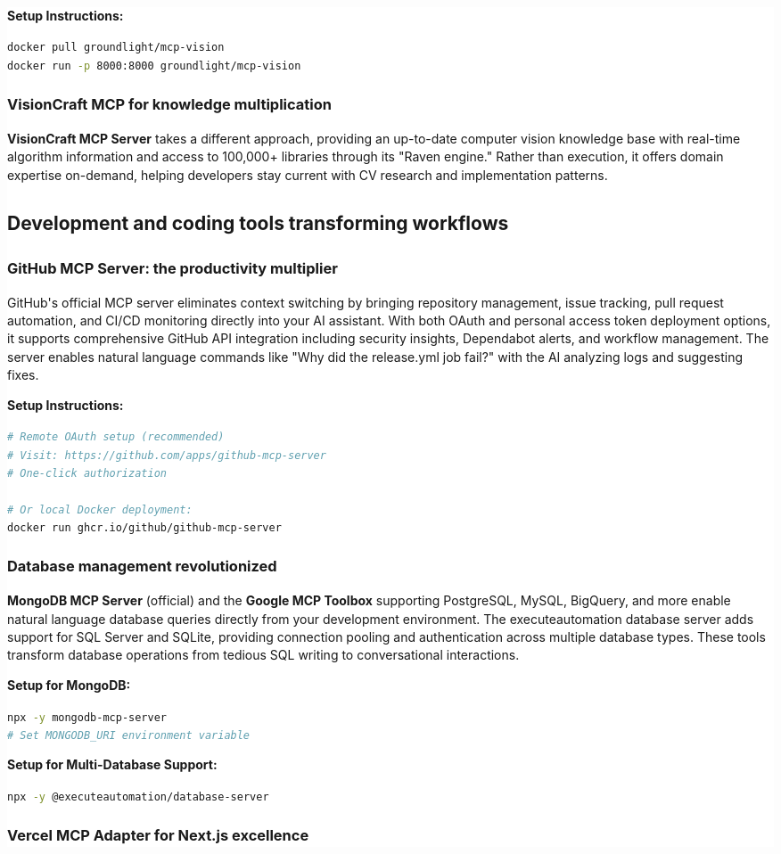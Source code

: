 **Setup Instructions:**
```bash
docker pull groundlight/mcp-vision
docker run -p 8000:8000 groundlight/mcp-vision
```

### VisionCraft MCP for knowledge multiplication

**VisionCraft MCP Server** takes a different approach, providing an up-to-date computer vision knowledge base with real-time algorithm information and access to 100,000+ libraries through its "Raven engine." Rather than execution, it offers domain expertise on-demand, helping developers stay current with CV research and implementation patterns.

## Development and coding tools transforming workflows

### GitHub MCP Server: the productivity multiplier

GitHub's official MCP server eliminates context switching by bringing repository management, issue tracking, pull request automation, and CI/CD monitoring directly into your AI assistant. With both OAuth and personal access token deployment options, it supports comprehensive GitHub API integration including security insights, Dependabot alerts, and workflow management. The server enables natural language commands like "Why did the release.yml job fail?" with the AI analyzing logs and suggesting fixes.

**Setup Instructions:**
```bash
# Remote OAuth setup (recommended)
# Visit: https://github.com/apps/github-mcp-server
# One-click authorization

# Or local Docker deployment:
docker run ghcr.io/github/github-mcp-server
```

### Database management revolutionized

**MongoDB MCP Server** (official) and the **Google MCP Toolbox** supporting PostgreSQL, MySQL, BigQuery, and more enable natural language database queries directly from your development environment. The executeautomation database server adds support for SQL Server and SQLite, providing connection pooling and authentication across multiple database types. These tools transform database operations from tedious SQL writing to conversational interactions.

**Setup for MongoDB:**
```bash
npx -y mongodb-mcp-server
# Set MONGODB_URI environment variable
```

**Setup for Multi-Database Support:**
```bash
npx -y @executeautomation/database-server
```

### Vercel MCP Adapter for Next.js excellence
